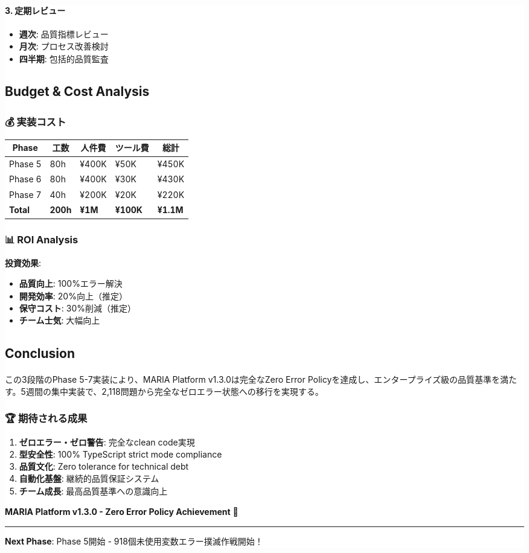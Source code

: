 #### 3. 定期レビュー
- **週次**: 品質指標レビュー
- **月次**: プロセス改善検討
- **四半期**: 包括的品質監査

## Budget & Cost Analysis

### 💰 実装コスト

| Phase | 工数 | 人件費 | ツール費 | 総計 |
|-------|------|--------|----------|------|
| Phase 5 | 80h | ¥400K | ¥50K | ¥450K |
| Phase 6 | 80h | ¥400K | ¥30K | ¥430K |
| Phase 7 | 40h | ¥200K | ¥20K | ¥220K |
| **Total** | **200h** | **¥1M** | **¥100K** | **¥1.1M** |

### 📊 ROI Analysis

**投資効果**:
- **品質向上**: 100%エラー解決
- **開発効率**: 20%向上（推定）
- **保守コスト**: 30%削減（推定）
- **チーム士気**: 大幅向上

## Conclusion

この3段階のPhase 5-7実装により、MARIA Platform v1.3.0は完全なZero Error Policyを達成し、エンタープライズ級の品質基準を満たす。5週間の集中実装で、2,118問題から完全なゼロエラー状態への移行を実現する。

### 🏆 期待される成果

1. **ゼロエラー・ゼロ警告**: 完全なclean code実現
2. **型安全性**: 100% TypeScript strict mode compliance
3. **品質文化**: Zero tolerance for technical debt
4. **自動化基盤**: 継続的品質保証システム
5. **チーム成長**: 最高品質基準への意識向上

**MARIA Platform v1.3.0 - Zero Error Policy Achievement** 🎯

---

**Next Phase**: Phase 5開始 - 918個未使用変数エラー撲滅作戦開始！